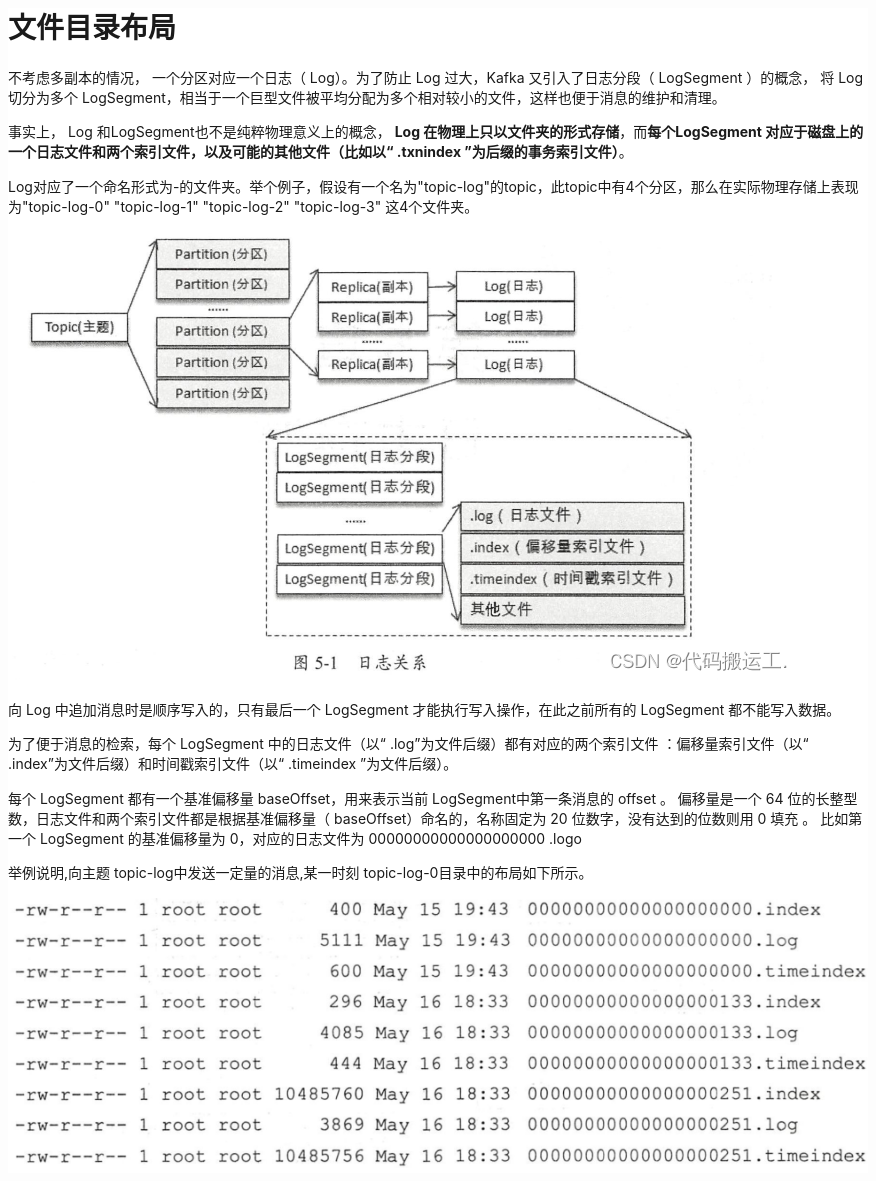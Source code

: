 # 文件目录布局

不考虑多副本的情况， 一个分区对应一个日志（ Log）。为了防止 Log 过大，Kafka 又引入了日志分段（ LogSegment ）的概念， 将 Log 切分为多个 LogSegment，相当于一个巨型文件被平均分配为多个相对较小的文件，这样也便于消息的维护和清理。

事实上， Log 和LogSegment也不是纯粹物理意义上的概念， **Log 在物理上只以文件夹的形式存储**，而**每个LogSegment 对应于磁盘上的一个日志文件和两个索引文件，以及可能的其他文件（比如以“ .txnindex ”为后缀的事务索引文件）**。 

Log对应了一个命名形式为<topic>-<partition>的文件夹。举个例子，假设有一个名为"topic-log"的topic，此topic中有4个分区，那么在实际物理存储上表现为"topic-log-0" "topic-log-1" "topic-log-2" "topic-log-3" 这4个文件夹。

![](.\img\日志.png)	  

向 Log 中追加消息时是顺序写入的，只有最后一个 LogSegment 才能执行写入操作，在此之前所有的 LogSegment 都不能写入数据。

为了便于消息的检索，每个 LogSegment 中的日志文件（以“ .log”为文件后缀）都有对应的两个索引文件 ：偏移量索引文件（以“ .index”为文件后缀）和时间戳索引文件（以“ .timeindex ”为文件后缀）。

每个 LogSegment 都有一个基准偏移量 baseOffset，用来表示当前 LogSegment中第一条消息的 offset 。 偏移量是一个 64 位的长整型数，日志文件和两个索引文件都是根据基准偏移量（ baseOffset）命名的，名称固定为 20 位数字，没有达到的位数则用 0 填充 。 比如第一个 LogSegment 的基准偏移量为 0，对应的日志文件为 00000000000000000000 .logo

举例说明,向主题 topic-log中发送一定量的消息,某一时刻 topic-log-0目录中的布局如下所示。

![](.\img\文件目录布局01.png)
